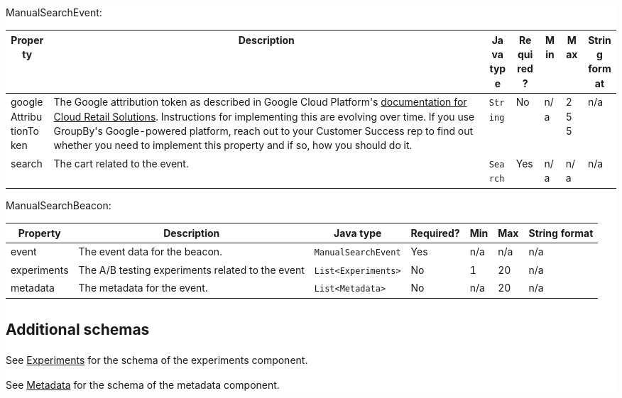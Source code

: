 ManualSearchEvent:

| Property               | Description | Java type | Required? | Min | Max | String format |
|------------------------| ----------- |-----------| --------- |-----|-----| ------------- |
| googleAttributionToken | The Google attribution token as described in Google Cloud Platform's [documentation for Cloud Retail Solutions](https://cloud.google.com/retail/docs/attribution-tokens). Instructions for implementing this are evolving over time. If you use GroupBy's Google-powered platform, reach out to your Customer Success rep to find out whether you need to implement this property and if so, how you should do it. | `String`  | No | n/a | 255 | n/a |
| search                 | The cart related to the event. | `Search`  | Yes | n/a | n/a | n/a |

ManualSearchBeacon:

| Property | Description | Java type          | Required? | Min | Max | String format |
| -------- | ----------- |--------------------| --------- |-----| --- | ------------- |
| event | The event data for the beacon. | `ManualSearchEvent` | Yes | n/a | n/a | n/a |
| experiments | The A/B testing experiments related to the event | `List<Experiments>` | No | 1   | 20 | n/a |
| metadata | The metadata for the event. | `List<Metadata>`   | No | n/a | 20 | n/a |

## Additional schemas

See [Experiments](experiments.md) for the schema of the experiments component.

See [Metadata](metadata.md) for the schema of the metadata component.
